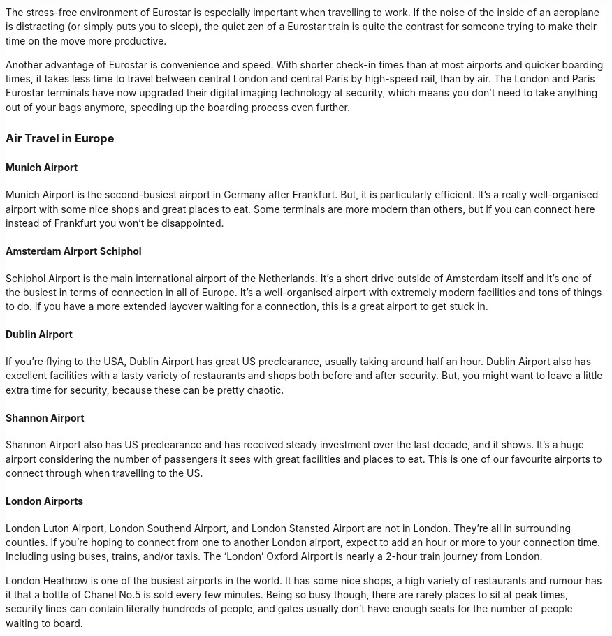The stress-free environment of Eurostar is especially important when travelling to work. If the noise of the inside of an aeroplane is distracting (or simply puts you to sleep), the quiet zen of a Eurostar train is quite the contrast for someone trying to make their time on the move more productive.

Another advantage of Eurostar is convenience and speed. With shorter check-in times than at most airports and quicker boarding times, it takes less time to travel between central London and central Paris by high-speed rail, than by air. The London and Paris Eurostar terminals have now upgraded their digital imaging technology at security, which means you don’t need to take anything out of your bags anymore, speeding up the boarding process even further.

### Air Travel in Europe

#### Munich Airport

Munich Airport is the second-busiest airport in Germany after Frankfurt. But, it is particularly efficient. It’s a really well-organised airport with some nice shops and great places to eat. Some terminals are more modern than others, but if you can connect here instead of Frankfurt you won’t be disappointed.

#### Amsterdam Airport Schiphol

Schiphol Airport is the main international airport of the Netherlands. It’s a short drive outside of Amsterdam itself and it’s one of the busiest in terms of connection in all of Europe. It’s a well-organised airport with extremely modern facilities and tons of things to do. If you have a more extended layover waiting for a connection, this is a great airport to get stuck in.

#### Dublin Airport

If you’re flying to the USA, Dublin Airport has great US preclearance, usually taking around half an hour. Dublin Airport also has excellent facilities with a tasty variety of restaurants and shops both before and after security. But, you might want to leave a little extra time for security, because these can be pretty chaotic.

#### Shannon Airport

Shannon Airport also has US preclearance and has received steady investment over the last decade, and it shows. It’s a huge airport considering the number of passengers it sees with great facilities and places to eat. This is one of our favourite airports to connect through when travelling to the US.

#### London Airports

London Luton Airport, London Southend Airport, and London Stansted Airport are not in London. They’re all in surrounding counties. If you’re hoping to connect from one to another London airport, expect to add an hour or more to your connection time. Including using buses, trains, and/or taxis. The ‘London’ Oxford Airport is nearly a [2-hour train journey](https://www.google.com/maps/dir/London+Oxford+Airport,+Langford+Ln,+Kidlington,+Oxford+OX5+1RA/London/@51.6588196,-1.2846029,9z/data=!4m13!4m12!1m5!1m1!1s0x4876c536356cbb4d:0xd43ec8ef6a845cde!2m2!1d-1.3157703!2d51.8328732!1m5!1m1!1s0x47d8a00baf21de75:0x52963a5addd52a99!2m2!1d-0.1277583!2d51.5073509) from London.

London Heathrow is one of the busiest airports in the world. It has some nice shops, a high variety of restaurants and rumour has it that a bottle of Chanel No.5 is sold every few minutes. Being so busy though, there are rarely places to sit at peak times, security lines can contain literally hundreds of people, and gates usually don’t have enough seats for the number of people waiting to board.
